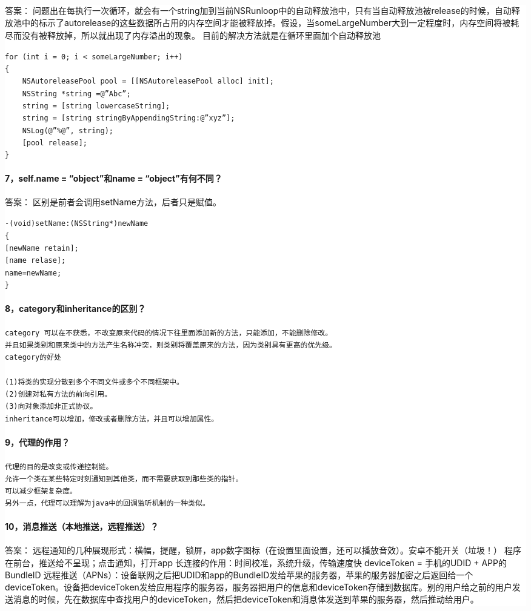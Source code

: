 答案：
问题出在每执行一次循环，就会有一个string加到当前NSRunloop中的自动释放池中，只有当自动释放池被release的时候，自动释放池中的标示了autorelease的这些数据所占用的内存空间才能被释放掉。假设，当someLargeNumber大到一定程度时，内存空间将被耗尽而没有被释放掉，所以就出现了内存溢出的现象。
目前的解决方法就是在循环里面加个自动释放池
```
for (int i = 0; i < someLargeNumber; i++)
{
    NSAutoreleasePool pool = [[NSAutoreleasePool alloc] init];
    NSString *string =@”Abc”;
    string = [string lowercaseString];
    string = [string stringByAppendingString:@”xyz”];
    NSLog(@”%@”, string);
    [pool release];
}
```

#### 7，self.name = “object”和name = “object”有何不同？

答案：
区别是前者会调用setName方法，后者只是赋值。

```
-(void)setName:(NSString*)newName
{
[newName retain];
[name relase];
name=newName;
}
```
#### 8，category和inheritance的区别？

    category 可以在不获悉，不改变原来代码的情况下往里面添加新的方法，只能添加，不能删除修改。
    并且如果类别和原来类中的方法产生名称冲突，则类别将覆盖原来的方法，因为类别具有更高的优先级。
    category的好处

    (1)将类的实现分散到多个不同文件或多个不同框架中。
    (2)创建对私有方法的前向引用。
    (3)向对象添加非正式协议。
    inheritance可以增加，修改或者删除方法，并且可以增加属性。

#### 9，代理的作用？

    代理的目的是改变或传递控制链。
    允许一个类在某些特定时刻通知到其他类，而不需要获取到那些类的指针。
    可以减少框架复杂度。
    另外一点，代理可以理解为java中的回调监听机制的一种类似。


#### 10，消息推送（本地推送，远程推送）？

答案：
远程通知的几种展现形式：横幅，提醒，锁屏，app数字图标（在设置里面设置，还可以播放音效）。安卓不能开关（垃圾！）
程序在前台，推送给不呈现；点击通知，打开app
长连接的作用：时间校准，系统升级，传输速度快
deviceToken = 手机的UDID + APP的BundleID
远程推送（APNs）：设备联网之后把UDID和app的BundleID发给苹果的服务器，苹果的服务器加密之后返回给一个deviceToken。设备把deviceToken发给应用程序的服务器，服务器把用户的信息和deviceToken存储到数据库。别的用户给之前的用户发送消息的时候，先在数据库中查找用户的deviceToken，然后把deviceToken和消息体发送到苹果的服务器，然后推动给用户。
